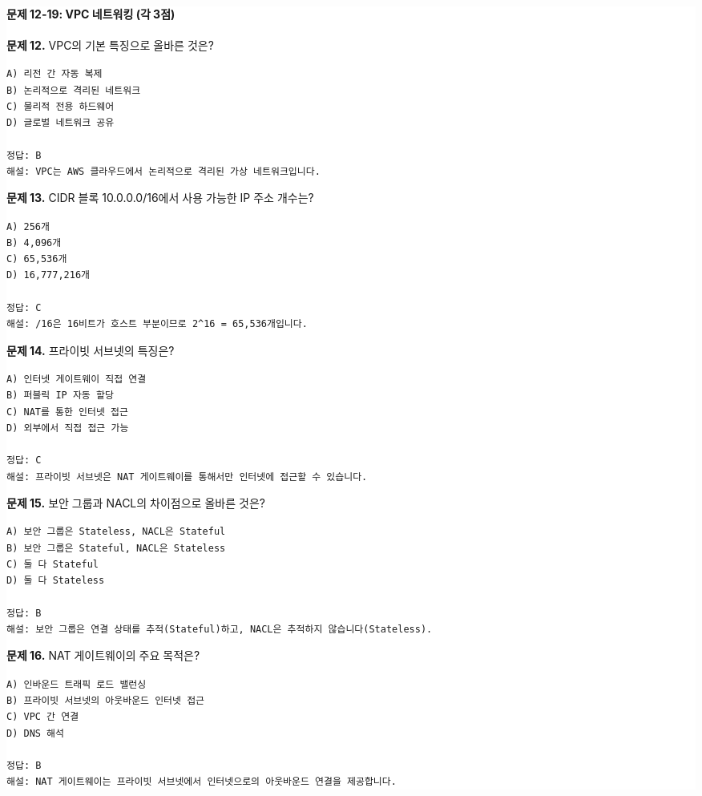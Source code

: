 #### 문제 12-19: VPC 네트워킹 (각 3점)

**문제 12.** VPC의 기본 특징으로 올바른 것은?
```
A) 리전 간 자동 복제
B) 논리적으로 격리된 네트워크
C) 물리적 전용 하드웨어
D) 글로벌 네트워크 공유

정답: B
해설: VPC는 AWS 클라우드에서 논리적으로 격리된 가상 네트워크입니다.
```

**문제 13.** CIDR 블록 10.0.0.0/16에서 사용 가능한 IP 주소 개수는?
```
A) 256개
B) 4,096개
C) 65,536개
D) 16,777,216개

정답: C
해설: /16은 16비트가 호스트 부분이므로 2^16 = 65,536개입니다.
```

**문제 14.** 프라이빗 서브넷의 특징은?
```
A) 인터넷 게이트웨이 직접 연결
B) 퍼블릭 IP 자동 할당
C) NAT를 통한 인터넷 접근
D) 외부에서 직접 접근 가능

정답: C
해설: 프라이빗 서브넷은 NAT 게이트웨이를 통해서만 인터넷에 접근할 수 있습니다.
```

**문제 15.** 보안 그룹과 NACL의 차이점으로 올바른 것은?
```
A) 보안 그룹은 Stateless, NACL은 Stateful
B) 보안 그룹은 Stateful, NACL은 Stateless
C) 둘 다 Stateful
D) 둘 다 Stateless

정답: B
해설: 보안 그룹은 연결 상태를 추적(Stateful)하고, NACL은 추적하지 않습니다(Stateless).
```

**문제 16.** NAT 게이트웨이의 주요 목적은?
```
A) 인바운드 트래픽 로드 밸런싱
B) 프라이빗 서브넷의 아웃바운드 인터넷 접근
C) VPC 간 연결
D) DNS 해석

정답: B
해설: NAT 게이트웨이는 프라이빗 서브넷에서 인터넷으로의 아웃바운드 연결을 제공합니다.
```
